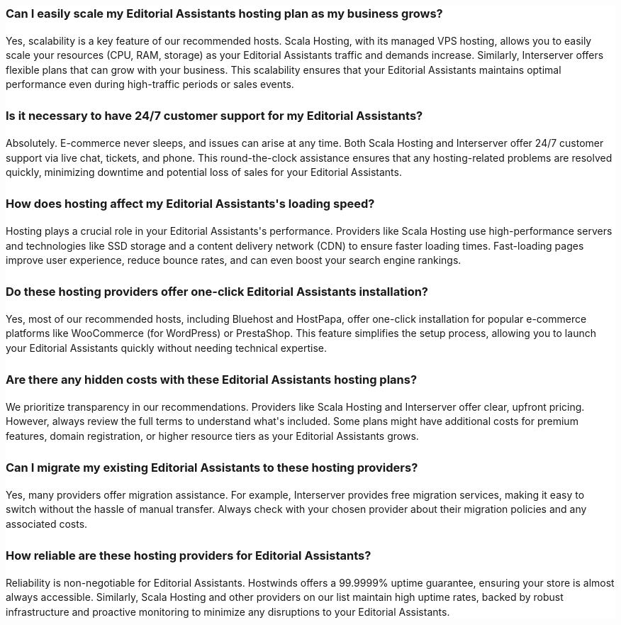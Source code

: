 ### Can I easily scale my Editorial Assistants hosting plan as my business grows? 
Yes, scalability is a key feature of our recommended hosts. Scala Hosting, with its managed VPS hosting, allows you to easily scale your resources (CPU, RAM, storage) as your Editorial Assistants traffic and demands increase. Similarly, Interserver offers flexible plans that can grow with your business. This scalability ensures that your Editorial Assistants maintains optimal performance even during high-traffic periods or sales events.

### Is it necessary to have 24/7 customer support for my Editorial Assistants? 
Absolutely. E-commerce never sleeps, and issues can arise at any time. Both Scala Hosting and Interserver offer 24/7 customer support via live chat, tickets, and phone. This round-the-clock assistance ensures that any hosting-related problems are resolved quickly, minimizing downtime and potential loss of sales for your Editorial Assistants.

### How does hosting affect my Editorial Assistants's loading speed? 
Hosting plays a crucial role in your Editorial Assistants's performance. Providers like Scala Hosting use high-performance servers and technologies like SSD storage and a content delivery network (CDN) to ensure faster loading times. Fast-loading pages improve user experience, reduce bounce rates, and can even boost your search engine rankings.

### Do these hosting providers offer one-click Editorial Assistants installation? 
Yes, most of our recommended hosts, including Bluehost and HostPapa, offer one-click installation for popular e-commerce platforms like WooCommerce (for WordPress) or PrestaShop. This feature simplifies the setup process, allowing you to launch your Editorial Assistants quickly without needing technical expertise.

### Are there any hidden costs with these Editorial Assistants hosting plans? 
We prioritize transparency in our recommendations. Providers like Scala Hosting and Interserver offer clear, upfront pricing. However, always review the full terms to understand what's included. Some plans might have additional costs for premium features, domain registration, or higher resource tiers as your Editorial Assistants grows.

### Can I migrate my existing Editorial Assistants to these hosting providers? 
Yes, many providers offer migration assistance. For example, Interserver provides free migration services, making it easy to switch without the hassle of manual transfer. Always check with your chosen provider about their migration policies and any associated costs.

### How reliable are these hosting providers for Editorial Assistants? 
Reliability is non-negotiable for Editorial Assistants. Hostwinds offers a 99.9999% uptime guarantee, ensuring your store is almost always accessible. Similarly, Scala Hosting and other providers on our list maintain high uptime rates, backed by robust infrastructure and proactive monitoring to minimize any disruptions to your Editorial Assistants.
